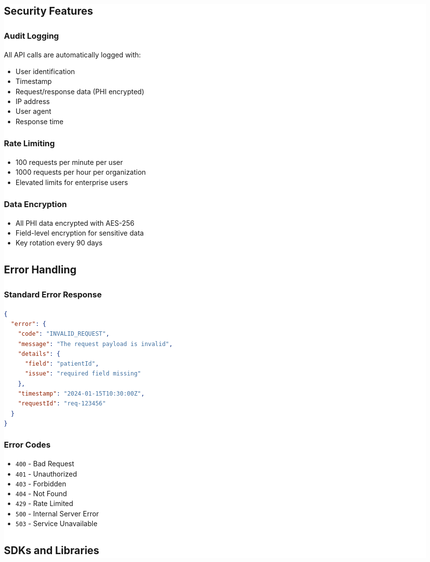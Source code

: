 ## Security Features

### Audit Logging
All API calls are automatically logged with:
- User identification
- Timestamp
- Request/response data (PHI encrypted)
- IP address
- User agent
- Response time

### Rate Limiting
- 100 requests per minute per user
- 1000 requests per hour per organization
- Elevated limits for enterprise users

### Data Encryption
- All PHI data encrypted with AES-256
- Field-level encryption for sensitive data
- Key rotation every 90 days

## Error Handling

### Standard Error Response
```json
{
  "error": {
    "code": "INVALID_REQUEST",
    "message": "The request payload is invalid",
    "details": {
      "field": "patientId",
      "issue": "required field missing"
    },
    "timestamp": "2024-01-15T10:30:00Z",
    "requestId": "req-123456"
  }
}
```

### Error Codes
- `400` - Bad Request
- `401` - Unauthorized
- `403` - Forbidden
- `404` - Not Found
- `429` - Rate Limited
- `500` - Internal Server Error
- `503` - Service Unavailable

## SDKs and Libraries
